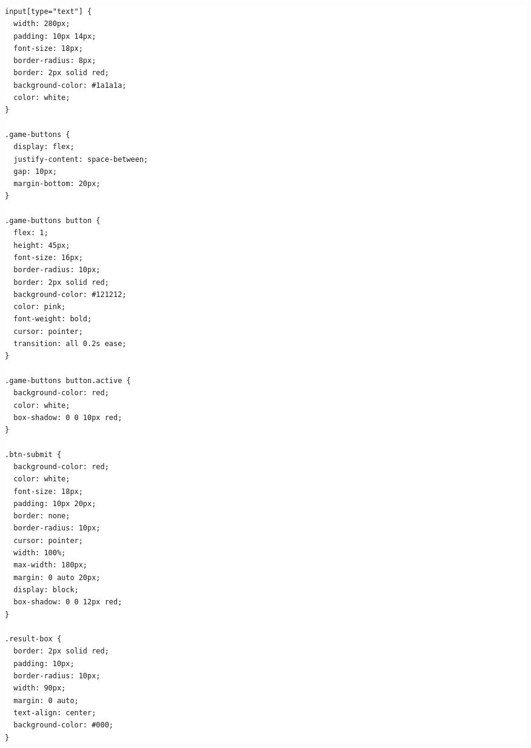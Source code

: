     input[type="text"] {
      width: 280px;
      padding: 10px 14px;
      font-size: 18px;
      border-radius: 8px;
      border: 2px solid red;
      background-color: #1a1a1a;
      color: white;
    }

    .game-buttons {
      display: flex;
      justify-content: space-between;
      gap: 10px;
      margin-bottom: 20px;
    }

    .game-buttons button {
      flex: 1;
      height: 45px;
      font-size: 16px;
      border-radius: 10px;
      border: 2px solid red;
      background-color: #121212;
      color: pink;
      font-weight: bold;
      cursor: pointer;
      transition: all 0.2s ease;
    }

    .game-buttons button.active {
      background-color: red;
      color: white;
      box-shadow: 0 0 10px red;
    }

    .btn-submit {
      background-color: red;
      color: white;
      font-size: 18px;
      padding: 10px 20px;
      border: none;
      border-radius: 10px;
      cursor: pointer;
      width: 100%;
      max-width: 180px;
      margin: 0 auto 20px;
      display: block;
      box-shadow: 0 0 12px red;
    }

    .result-box {
      border: 2px solid red;
      padding: 10px;
      border-radius: 10px;
      width: 90px;
      margin: 0 auto;
      text-align: center;
      background-color: #000;
    }
